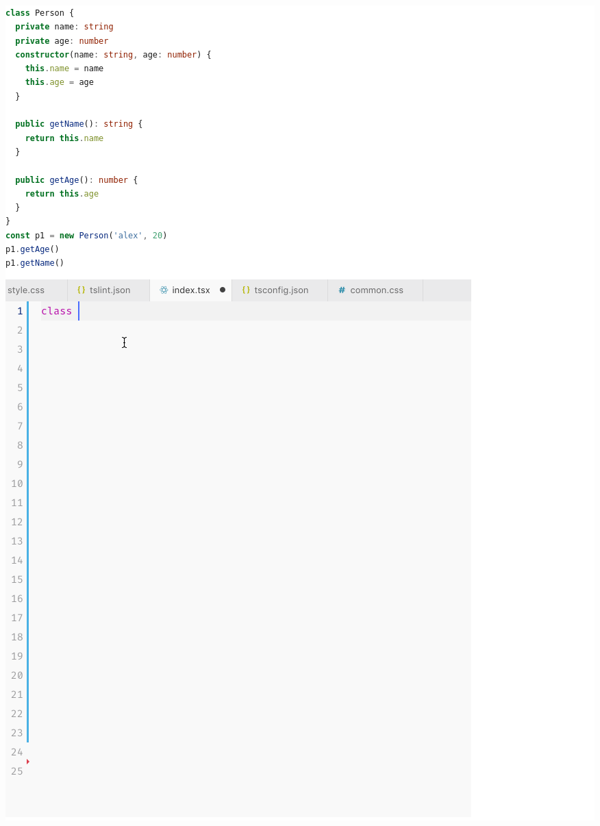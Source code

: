 ```typescript
class Person {
  private name: string
  private age: number
  constructor(name: string, age: number) {
    this.name = name
    this.age = age
  }

  public getName(): string {
    return this.name
  }

  public getAge(): number {
    return this.age
  }
}
const p1 = new Person('alex', 20)
p1.getAge()
p1.getName()
```

![img](./assets/1-20240301115936670.png)
